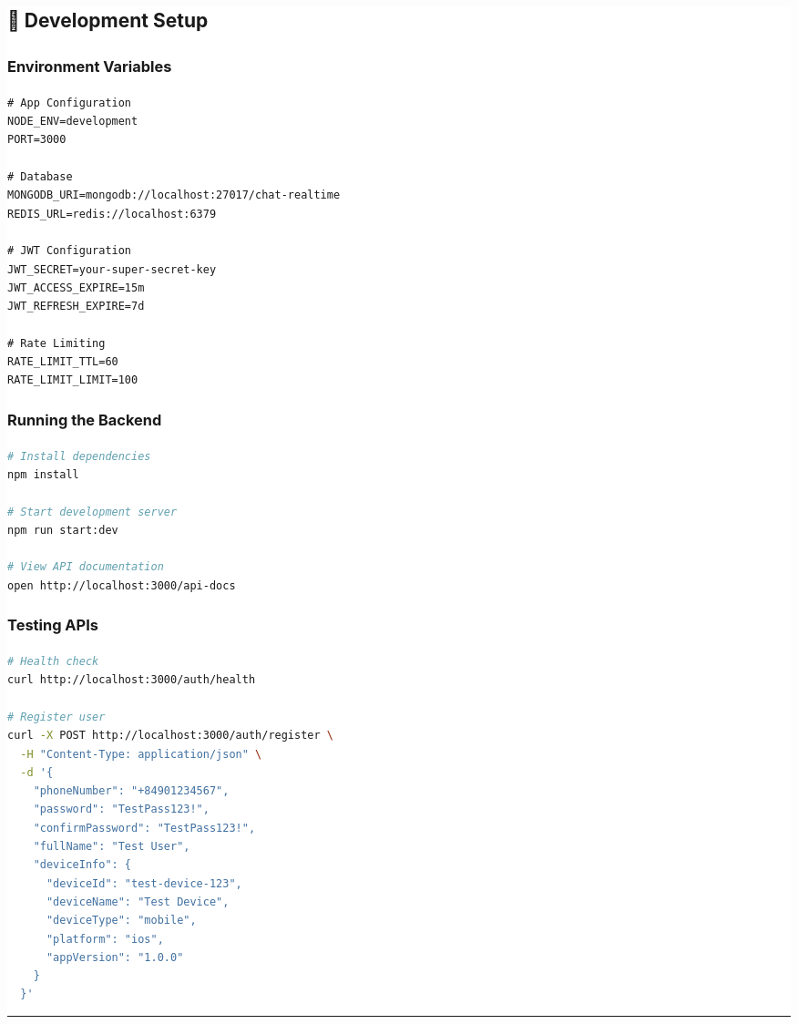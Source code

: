 
## 🔧 **Development Setup**

### **Environment Variables**
```env
# App Configuration
NODE_ENV=development
PORT=3000

# Database
MONGODB_URI=mongodb://localhost:27017/chat-realtime
REDIS_URL=redis://localhost:6379

# JWT Configuration
JWT_SECRET=your-super-secret-key
JWT_ACCESS_EXPIRE=15m
JWT_REFRESH_EXPIRE=7d

# Rate Limiting
RATE_LIMIT_TTL=60
RATE_LIMIT_LIMIT=100
```

### **Running the Backend**
```bash
# Install dependencies
npm install

# Start development server
npm run start:dev

# View API documentation
open http://localhost:3000/api-docs
```

### **Testing APIs**
```bash
# Health check
curl http://localhost:3000/auth/health

# Register user
curl -X POST http://localhost:3000/auth/register \
  -H "Content-Type: application/json" \
  -d '{
    "phoneNumber": "+84901234567",
    "password": "TestPass123!",
    "confirmPassword": "TestPass123!",
    "fullName": "Test User",
    "deviceInfo": {
      "deviceId": "test-device-123",
      "deviceName": "Test Device",
      "deviceType": "mobile",
      "platform": "ios",
      "appVersion": "1.0.0"
    }
  }'
```

---